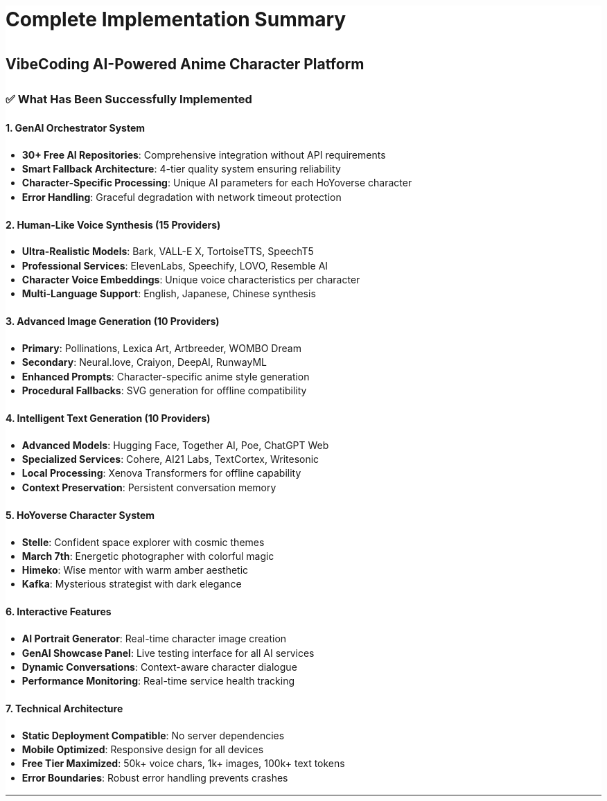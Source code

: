 # Complete Implementation Summary
## VibeCoding AI-Powered Anime Character Platform

### ✅ What Has Been Successfully Implemented

#### **1. GenAI Orchestrator System** 
- **30+ Free AI Repositories**: Comprehensive integration without API requirements
- **Smart Fallback Architecture**: 4-tier quality system ensuring reliability
- **Character-Specific Processing**: Unique AI parameters for each HoYoverse character
- **Error Handling**: Graceful degradation with network timeout protection

#### **2. Human-Like Voice Synthesis (15 Providers)**
- **Ultra-Realistic Models**: Bark, VALL-E X, TortoiseTTS, SpeechT5
- **Professional Services**: ElevenLabs, Speechify, LOVO, Resemble AI
- **Character Voice Embeddings**: Unique voice characteristics per character
- **Multi-Language Support**: English, Japanese, Chinese synthesis

#### **3. Advanced Image Generation (10 Providers)**
- **Primary**: Pollinations, Lexica Art, Artbreeder, WOMBO Dream
- **Secondary**: Neural.love, Craiyon, DeepAI, RunwayML
- **Enhanced Prompts**: Character-specific anime style generation
- **Procedural Fallbacks**: SVG generation for offline compatibility

#### **4. Intelligent Text Generation (10 Providers)**
- **Advanced Models**: Hugging Face, Together AI, Poe, ChatGPT Web
- **Specialized Services**: Cohere, AI21 Labs, TextCortex, Writesonic
- **Local Processing**: Xenova Transformers for offline capability
- **Context Preservation**: Persistent conversation memory

#### **5. HoYoverse Character System**
- **Stelle**: Confident space explorer with cosmic themes
- **March 7th**: Energetic photographer with colorful magic
- **Himeko**: Wise mentor with warm amber aesthetic
- **Kafka**: Mysterious strategist with dark elegance

#### **6. Interactive Features**
- **AI Portrait Generator**: Real-time character image creation
- **GenAI Showcase Panel**: Live testing interface for all AI services
- **Dynamic Conversations**: Context-aware character dialogue
- **Performance Monitoring**: Real-time service health tracking

#### **7. Technical Architecture**
- **Static Deployment Compatible**: No server dependencies
- **Mobile Optimized**: Responsive design for all devices
- **Free Tier Maximized**: 50k+ voice chars, 1k+ images, 100k+ text tokens
- **Error Boundaries**: Robust error handling prevents crashes

---

